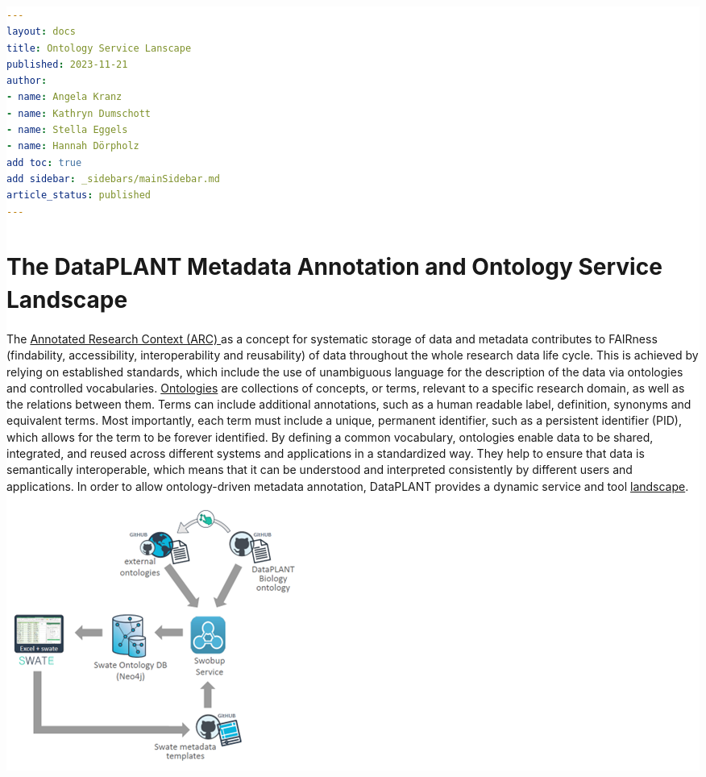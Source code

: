 ```yaml
---
layout: docs
title: Ontology Service Lanscape
published: 2023-11-21
author: 
- name: Angela Kranz
- name: Kathryn Dumschott
- name: Stella Eggels
- name: Hannah Dörpholz
add toc: true
add sidebar: _sidebars/mainSidebar.md
article_status: published
---
```



# **The DataPLANT Metadata Annotation and Ontology Service Landscape**

The [Annotated Research Context (ARC) ](https://nfdi4plants.org/nfdi4plants.knowledgebase/docs/implementation/AnnotatedResearchContext.html) as a concept for systematic storage of data and metadata contributes to FAIRness (findability, accessibility, interoperability and reusability) of data throughout the whole research data life cycle. This is achieved by relying on established standards, which include the use of unambiguous language for the description of the data via ontologies and controlled vocabularies. [Ontologies](https://nfdi4plants.org/nfdi4plants.knowledgebase/docs/fundamentals/Ontologies.html) are collections of concepts, or terms, relevant to a specific research domain, as well as the relations between them. Terms can include additional annotations, such as a human readable label, definition, synonyms and equivalent terms. Most importantly, each term must include a unique, permanent identifier, such as a persistent identifier (PID), which allows for the term to be forever identified. By defining a common vocabulary, ontologies enable data to be shared, integrated, and reused across different systems and applications in a standardized way. They help to ensure that data is semantically interoperable, which means that it can be understood and interpreted consistently by different users and applications. In order to allow ontology-driven metadata annotation, DataPLANT provides a dynamic service and tool [landscape](https://doi.org/10.48550/arXiv.2309.07129).
</br>

![Alt-Text](./../img/Ontology_landscape_Fig1.png)
</br>
